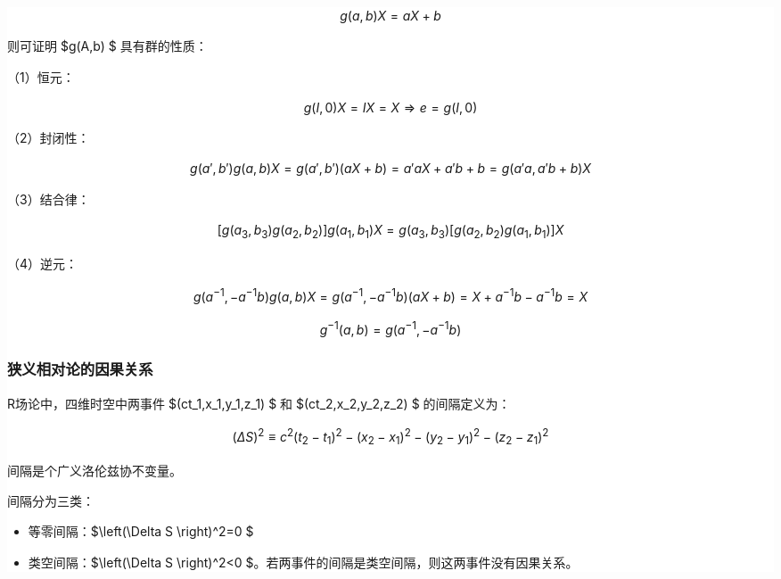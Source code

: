 $$
g(a,b) X = aX+b
$$

则可证明 $g(A,b) $ 具有群的性质：

（1）恒元：

$$
g(I,0)X=IX=X\Longrightarrow e=g(I,0)
$$

（2）封闭性：

$$
g(a',b')g(a,b) X 
=g(a',b')\left(aX+b \right)
=a'aX + a'b + b
=g(a'a,a'b+b) X
$$

（3）结合律：

$$
\left[g(a_3,b_3)g(a_2,b_2)\right]g(a_1,b_1) X
=g(a_3,b_3)\left[g(a_2,b_2)g(a_1,b_1)\right] X
$$

（4）逆元：

$$
g\left(a^{-1},-a^{-1}b \right) g(a,b) X
=g\left(a^{-1},-a^{-1}b \right)\left(aX+b \right)
=X+a^{-1}b-a^{-1}b
=X
$$

$$
g^{-1}(a,b) = g\left(a^{-1},-a^{-1}b \right)
$$

### 狭义相对论的因果关系

R场论中，四维时空中两事件 $(ct_1,x_1,y_1,z_1) $ 和 $(ct_2,x_2,y_2,z_2) $ 的间隔定义为：

$$
\left(\Delta S \right)^2
\equiv c^2\left(t_2-t_1 \right)^2 - \left(x_2-x_1 \right)^2 - \left(y_2-y_1 \right)^2 - \left(z_2-z_1 \right)^2 
$$

间隔是个广义洛伦兹协不变量。

间隔分为三类：

- 等零间隔：$\left(\Delta S \right)^2=0 $

- 类空间隔：$\left(\Delta S \right)^2<0 $。若两事件的间隔是类空间隔，则这两事件没有因果关系。
